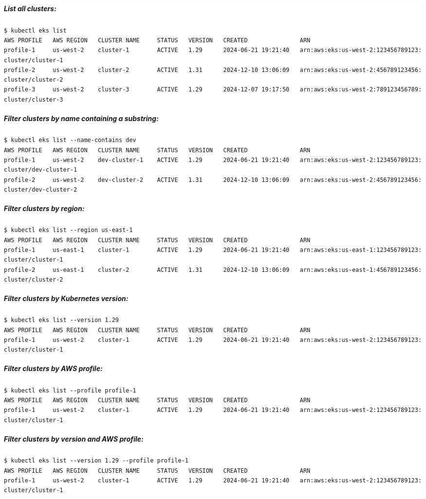 ##### List all clusters:

```
$ kubectl eks list
AWS PROFILE   AWS REGION   CLUSTER NAME     STATUS   VERSION   CREATED               ARN
profile-1     us-west-2    cluster-1        ACTIVE   1.29      2024-06-21 19:21:40   arn:aws:eks:us-west-2:123456789123:cluster/cluster-1
profile-2     us-west-2    cluster-2        ACTIVE   1.31      2024-12-10 13:06:09   arn:aws:eks:us-west-2:456789123456:cluster/cluster-2
profile-3     us-west-2    cluster-3        ACTIVE   1.29      2024-12-07 19:17:50   arn:aws:eks:us-west-2:789123456789:cluster/cluster-3
```

##### Filter clusters by name containing a substring:

```
$ kubectl eks list --name-contains dev
AWS PROFILE   AWS REGION   CLUSTER NAME     STATUS   VERSION   CREATED               ARN
profile-1     us-west-2    dev-cluster-1    ACTIVE   1.29      2024-06-21 19:21:40   arn:aws:eks:us-west-2:123456789123:cluster/dev-cluster-1
profile-2     us-west-2    dev-cluster-2    ACTIVE   1.31      2024-12-10 13:06:09   arn:aws:eks:us-west-2:456789123456:cluster/dev-cluster-2
```

##### Filter clusters by region:

```
$ kubectl eks list --region us-east-1
AWS PROFILE   AWS REGION   CLUSTER NAME     STATUS   VERSION   CREATED               ARN
profile-1     us-east-1    cluster-1        ACTIVE   1.29      2024-06-21 19:21:40   arn:aws:eks:us-east-1:123456789123:cluster/cluster-1
profile-2     us-east-1    cluster-2        ACTIVE   1.31      2024-12-10 13:06:09   arn:aws:eks:us-east-1:456789123456:cluster/cluster-2
```

##### Filter clusters by Kubernetes version:

```
$ kubectl eks list --version 1.29
AWS PROFILE   AWS REGION   CLUSTER NAME     STATUS   VERSION   CREATED               ARN
profile-1     us-west-2    cluster-1        ACTIVE   1.29      2024-06-21 19:21:40   arn:aws:eks:us-west-2:123456789123:cluster/cluster-1
```

##### Filter clusters by AWS profile:

```
$ kubectl eks list --profile profile-1
AWS PROFILE   AWS REGION   CLUSTER NAME     STATUS   VERSION   CREATED               ARN
profile-1     us-west-2    cluster-1        ACTIVE   1.29      2024-06-21 19:21:40   arn:aws:eks:us-west-2:123456789123:cluster/cluster-1
```

##### Filter clusters by version and AWS profile:

```
$ kubectl eks list --version 1.29 --profile profile-1
AWS PROFILE   AWS REGION   CLUSTER NAME     STATUS   VERSION   CREATED               ARN
profile-1     us-west-2    cluster-1        ACTIVE   1.29      2024-06-21 19:21:40   arn:aws:eks:us-west-2:123456789123:cluster/cluster-1
```
